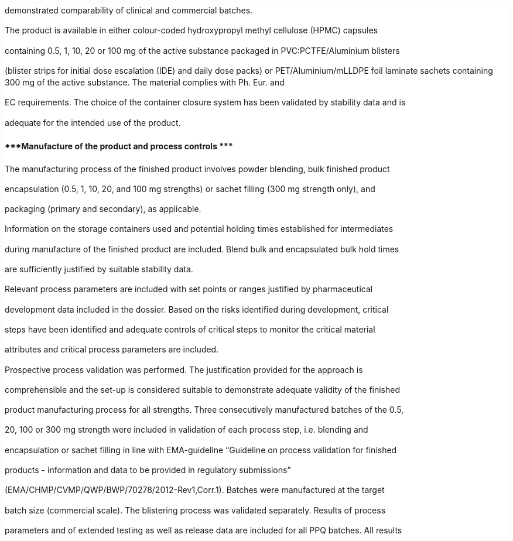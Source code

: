 demonstrated comparability of clinical and commercial batches.

The product is available in either colour-coded hydroxypropyl methyl cellulose (HPMC) capsules

containing 0.5, 1, 10, 20 or 100 mg of the active substance packaged in PVC:PCTFE/Aluminium blisters

(blister strips for initial dose escalation (IDE) and daily dose packs) or PET/Aluminium/mLLDPE foil
laminate sachets containing 300 mg of the active substance. The material complies with Ph. Eur. and

EC requirements. The choice of the container closure system has been validated by stability data and is

adequate for the intended use of the product.
#### ***Manufacture of the product and process controls ***

The manufacturing process of the finished product involves powder blending, bulk finished product

encapsulation (0.5, 1, 10, 20, and 100 mg strengths) or sachet filling (300 mg strength only), and

packaging (primary and secondary), as applicable.

Information on the storage containers used and potential holding times established for intermediates

during manufacture of the finished product are included. Blend bulk and encapsulated bulk hold times

are sufficiently justified by suitable stability data.

Relevant process parameters are included with set points or ranges justified by pharmaceutical

development data included in the dossier. Based on the risks identified during development, critical

steps have been identified and adequate controls of critical steps to monitor the critical material

attributes and critical process parameters are included.

Prospective process validation was performed. The justification provided for the approach is

comprehensible and the set-up is considered suitable to demonstrate adequate validity of the finished

product manufacturing process for all strengths. Three consecutively manufactured batches of the 0.5,

20, 100 or 300 mg strength were included in validation of each process step, i.e. blending and

encapsulation or sachet filling in line with EMA-guideline “Guideline on process validation for finished

products - information and data to be provided in regulatory submissions”

(EMA/CHMP/CVMP/QWP/BWP/70278/2012-Rev1,Corr.1). Batches were manufactured at the target

batch size (commercial scale). The blistering process was validated separately. Results of process

parameters and of extended testing as well as release data are included for all PPQ batches. All results
